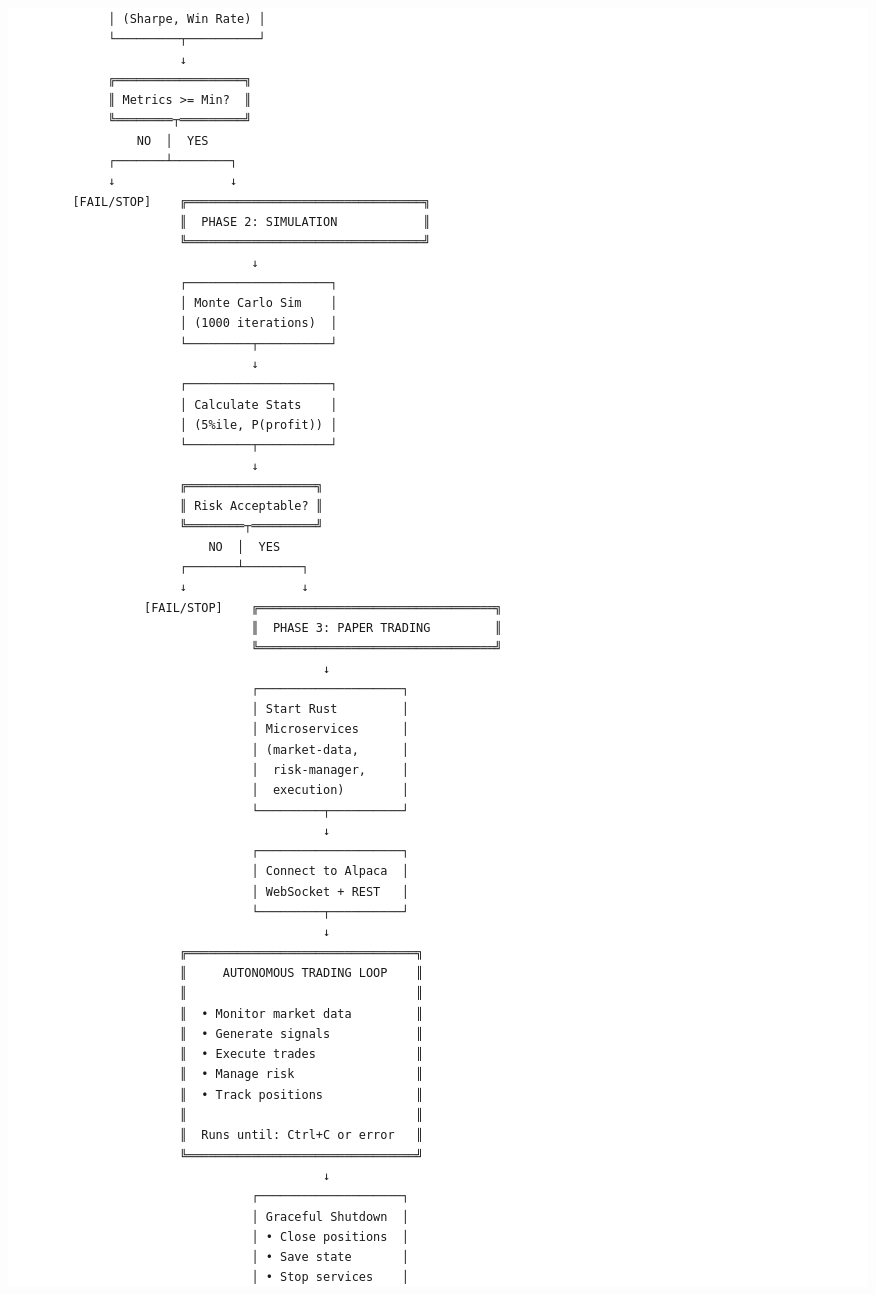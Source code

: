 ```
              │ (Sharpe, Win Rate) │
              └─────────┬──────────┘
                        ↓
              ╔══════════════════╗
              ║ Metrics >= Min?  ║
              ╚════════┬═════════╝
                  NO  │  YES
              ┌───────┴────────┐
              ↓                ↓
         [FAIL/STOP]    ╔═════════════════════════════════╗
                        ║  PHASE 2: SIMULATION            ║
                        ╚═════════════════════════════════╝
                                  ↓
                        ┌────────────────────┐
                        │ Monte Carlo Sim    │
                        │ (1000 iterations)  │
                        └─────────┬──────────┘
                                  ↓
                        ┌────────────────────┐
                        │ Calculate Stats    │
                        │ (5%ile, P(profit)) │
                        └─────────┬──────────┘
                                  ↓
                        ╔══════════════════╗
                        ║ Risk Acceptable? ║
                        ╚════════┬═════════╝
                            NO  │  YES
                        ┌───────┴────────┐
                        ↓                ↓
                   [FAIL/STOP]    ╔═════════════════════════════════╗
                                  ║  PHASE 3: PAPER TRADING         ║
                                  ╚═════════════════════════════════╝
                                            ↓
                                  ┌────────────────────┐
                                  │ Start Rust         │
                                  │ Microservices      │
                                  │ (market-data,      │
                                  │  risk-manager,     │
                                  │  execution)        │
                                  └─────────┬──────────┘
                                            ↓
                                  ┌────────────────────┐
                                  │ Connect to Alpaca  │
                                  │ WebSocket + REST   │
                                  └─────────┬──────────┘
                                            ↓
                        ╔════════════════════════════════╗
                        ║     AUTONOMOUS TRADING LOOP    ║
                        ║                                ║
                        ║  • Monitor market data         ║
                        ║  • Generate signals            ║
                        ║  • Execute trades              ║
                        ║  • Manage risk                 ║
                        ║  • Track positions             ║
                        ║                                ║
                        ║  Runs until: Ctrl+C or error   ║
                        ╚════════════════════════════════╝
                                            ↓
                                  ┌────────────────────┐
                                  │ Graceful Shutdown  │
                                  │ • Close positions  │
                                  │ • Save state       │
                                  │ • Stop services    │
```